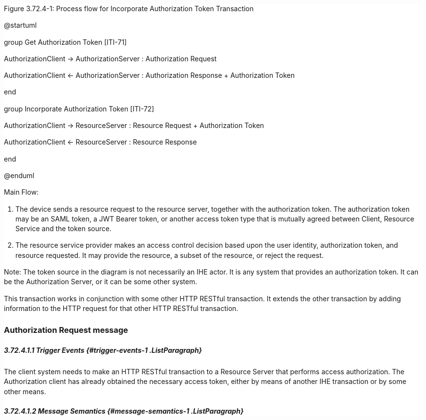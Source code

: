 Figure 3.72.4-1: Process flow for Incorporate Authorization Token
Transaction

\@startuml

group Get Authorization Token \[ITI-71\]

AuthorizationClient -\> AuthorizationServer : Authorization Request

AuthorizationClient \<- AuthorizationServer : Authorization Response +
Authorization Token

end

group Incorporate Authorization Token \[ITI-72\]

AuthorizationClient -\> ResourceServer : Resource Request +
Authorization Token

AuthorizationClient \<- ResourceServer : Resource Response

end

\@enduml

Main Flow:

1.  The device sends a resource request to the resource server, together
    with the authorization token. The authorization token may be an SAML
    token, a JWT Bearer token, or another access token type that is
    mutually agreed between Client, Resource Service and the token
    source.



2.  The resource service provider makes an access control decision based
    upon the user identity, authorization token, and resource requested.
    It may provide the resource, a subset of the resource, or reject the
    request.

Note: The token source in the diagram is not necessarily an IHE actor.
It is any system that provides an authorization token. It can be the
Authorization Server, or it can be some other system.

This transaction works in conjunction with some other HTTP RESTful
transaction. It extends the other transaction by adding information to
the HTTP request for that other HTTP RESTful transaction.

### Authorization Request message

##### 3.72.4.1.1 Trigger Events {#trigger-events-1 .ListParagraph}

The client system needs to make an HTTP RESTful transaction to a
Resource Server that performs access authorization. The Authorization
client has already obtained the necessary access token, either by means
of another IHE transaction or by some other means.

##### 3.72.4.1.2 Message Semantics {#message-semantics-1 .ListParagraph}
